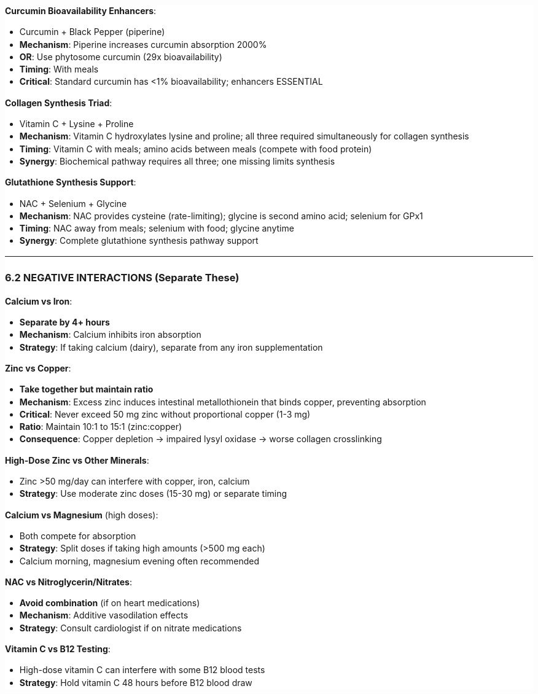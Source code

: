 **Curcumin Bioavailability Enhancers**:
- Curcumin + Black Pepper (piperine)
- **Mechanism**: Piperine increases curcumin absorption 2000%
- **OR**: Use phytosome curcumin (29x bioavailability)
- **Timing**: With meals
- **Critical**: Standard curcumin has <1% bioavailability; enhancers ESSENTIAL

**Collagen Synthesis Triad**:
- Vitamin C + Lysine + Proline
- **Mechanism**: Vitamin C hydroxylates lysine and proline; all three required simultaneously for collagen synthesis
- **Timing**: Vitamin C with meals; amino acids between meals (compete with food protein)
- **Synergy**: Biochemical pathway requires all three; one missing limits synthesis

**Glutathione Synthesis Support**:
- NAC + Selenium + Glycine
- **Mechanism**: NAC provides cysteine (rate-limiting); glycine is second amino acid; selenium for GPx1
- **Timing**: NAC away from meals; selenium with food; glycine anytime
- **Synergy**: Complete glutathione synthesis pathway support

---

### 6.2 NEGATIVE INTERACTIONS (Separate These)

**Calcium vs Iron**:
- **Separate by 4+ hours**
- **Mechanism**: Calcium inhibits iron absorption
- **Strategy**: If taking calcium (dairy), separate from any iron supplementation

**Zinc vs Copper**:
- **Take together but maintain ratio**
- **Mechanism**: Excess zinc induces intestinal metallothionein that binds copper, preventing absorption
- **Critical**: Never exceed 50 mg zinc without proportional copper (1-3 mg)
- **Ratio**: Maintain 10:1 to 15:1 (zinc:copper)
- **Consequence**: Copper depletion → impaired lysyl oxidase → worse collagen crosslinking

**High-Dose Zinc vs Other Minerals**:
- Zinc >50 mg/day can interfere with copper, iron, calcium
- **Strategy**: Use moderate zinc doses (15-30 mg) or separate timing

**Calcium vs Magnesium** (high doses):
- Both compete for absorption
- **Strategy**: Split doses if taking high amounts (>500 mg each)
- Calcium morning, magnesium evening often recommended

**NAC vs Nitroglycerin/Nitrates**:
- **Avoid combination** (if on heart medications)
- **Mechanism**: Additive vasodilation effects
- **Strategy**: Consult cardiologist if on nitrate medications

**Vitamin C vs B12 Testing**:
- High-dose vitamin C can interfere with some B12 blood tests
- **Strategy**: Hold vitamin C 48 hours before B12 blood draw
